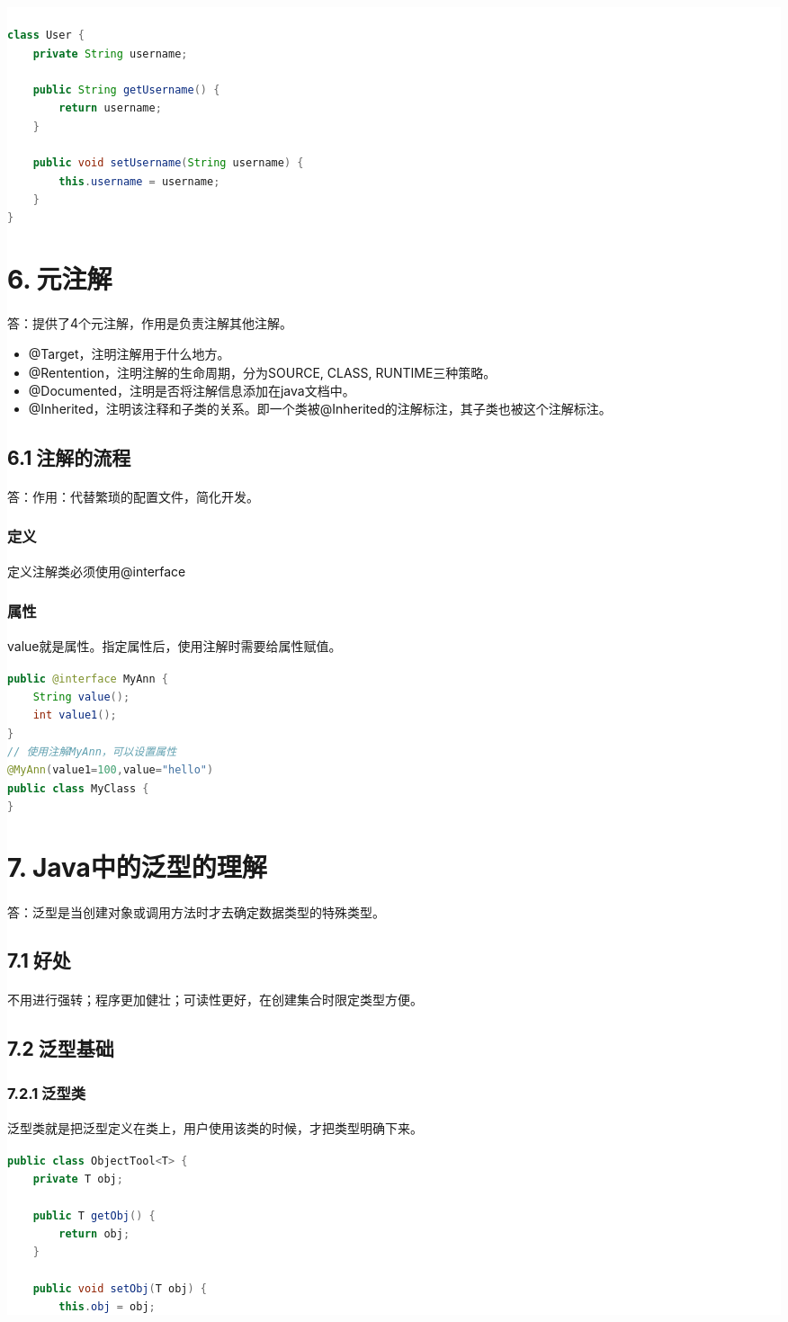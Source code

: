 ```java
 
class User {
    private String username;
 
    public String getUsername() {
        return username;
    }
 
    public void setUsername(String username) {
        this.username = username;
    }
}
```


# 6. 元注解
答：提供了4个元注解，作用是负责注解其他注解。
- @Target，注明注解用于什么地方。
- @Rentention，注明注解的生命周期，分为SOURCE, CLASS, RUNTIME三种策略。
- @Documented，注明是否将注解信息添加在java文档中。
- @Inherited，注明该注释和子类的关系。即一个类被@Inherited的注解标注，其子类也被这个注解标注。

## 6.1 注解的流程
答：作用：代替繁琐的配置文件，简化开发。
### 定义
定义注解类必须使用@interface
### 属性
value就是属性。指定属性后，使用注解时需要给属性赋值。 
```java
public @interface MyAnn { 
    String value(); 
    int value1(); 
}
// 使用注解MyAnn，可以设置属性
@MyAnn(value1=100,value="hello") 
public class MyClass { 
}
```


# 7. Java中的泛型的理解
答：泛型是当创建对象或调用方法时才去确定数据类型的特殊类型。
## 7.1 好处
不用进行强转；程序更加健壮；可读性更好，在创建集合时限定类型方便。
## 7.2 泛型基础
### 7.2.1 泛型类
泛型类就是把泛型定义在类上，用户使用该类的时候，才把类型明确下来。
```java
public class ObjectTool<T> {
    private T obj;

    public T getObj() {
        return obj;
    }

    public void setObj(T obj) {
        this.obj = obj;
```